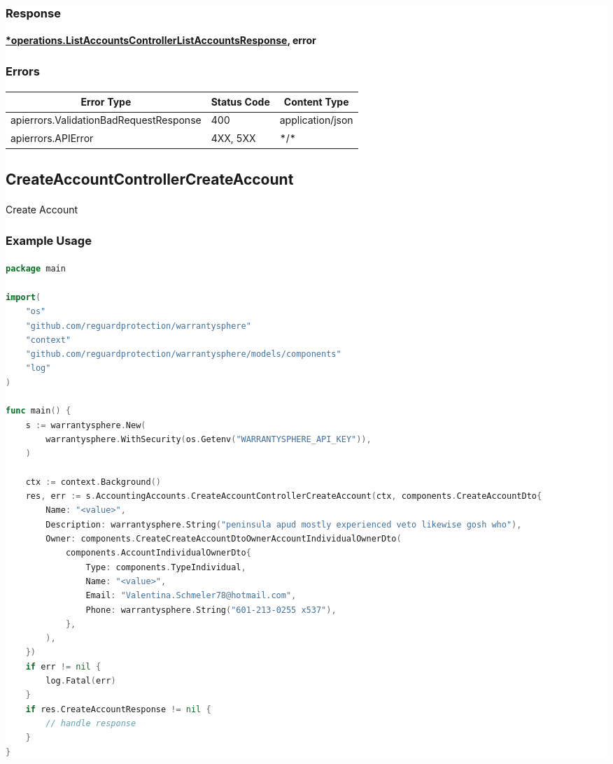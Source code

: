 ### Response

**[*operations.ListAccountsControllerListAccountsResponse](../../models/operations/listaccountscontrollerlistaccountsresponse.md), error**

### Errors

| Error Type                             | Status Code                            | Content Type                           |
| -------------------------------------- | -------------------------------------- | -------------------------------------- |
| apierrors.ValidationBadRequestResponse | 400                                    | application/json                       |
| apierrors.APIError                     | 4XX, 5XX                               | \*/\*                                  |

## CreateAccountControllerCreateAccount

Create Account

### Example Usage

```go
package main

import(
	"os"
	"github.com/reguardprotection/warrantysphere"
	"context"
	"github.com/reguardprotection/warrantysphere/models/components"
	"log"
)

func main() {
    s := warrantysphere.New(
        warrantysphere.WithSecurity(os.Getenv("WARRANTYSPHERE_API_KEY")),
    )

    ctx := context.Background()
    res, err := s.AccountingAccounts.CreateAccountControllerCreateAccount(ctx, components.CreateAccountDto{
        Name: "<value>",
        Description: warrantysphere.String("peninsula apud mostly experienced veto likewise gosh who"),
        Owner: components.CreateCreateAccountDtoOwnerAccountIndividualOwnerDto(
            components.AccountIndividualOwnerDto{
                Type: components.TypeIndividual,
                Name: "<value>",
                Email: "Valentina.Schmeler78@hotmail.com",
                Phone: warrantysphere.String("601-213-0255 x537"),
            },
        ),
    })
    if err != nil {
        log.Fatal(err)
    }
    if res.CreateAccountResponse != nil {
        // handle response
    }
}
```
